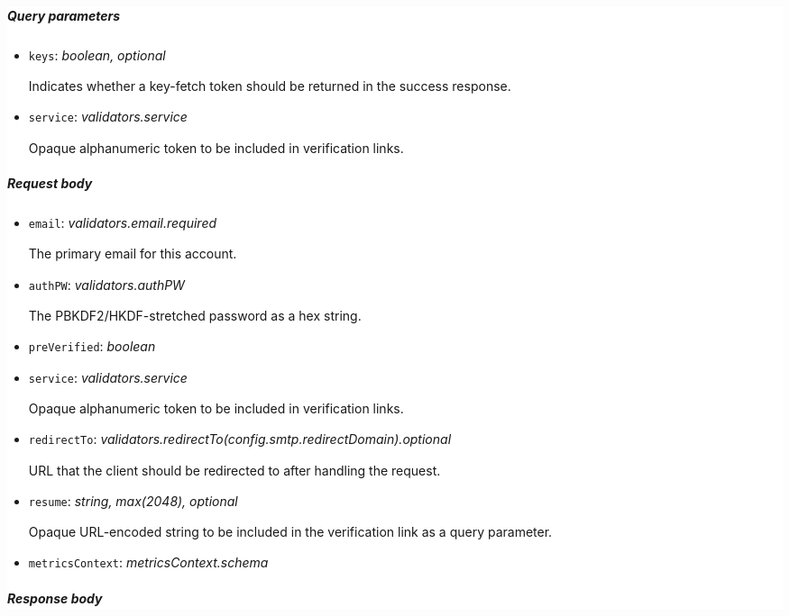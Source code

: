 

##### Query parameters

- `keys`: _boolean, optional_

  

  Indicates whether a key-fetch token should be returned in the success response.

  

- `service`: _validators.service_

  

  Opaque alphanumeric token to be included in verification links.

  

##### Request body

- `email`: _validators.email.required_

  

  The primary email for this account.

  

- `authPW`: _validators.authPW_

  

  The PBKDF2/HKDF-stretched password as a hex string.

  

- `preVerified`: _boolean_

  

  

- `service`: _validators.service_

  

  Opaque alphanumeric token to be included in verification links.

  

- `redirectTo`: _validators.redirectTo(config.smtp.redirectDomain).optional_

  

  URL that the client should be redirected to after handling the request.

  

- `resume`: _string, max(2048), optional_

  

  Opaque URL-encoded string to be included in the verification link as a query parameter.

  

- `metricsContext`: _metricsContext.schema_

  

  

##### Response body
